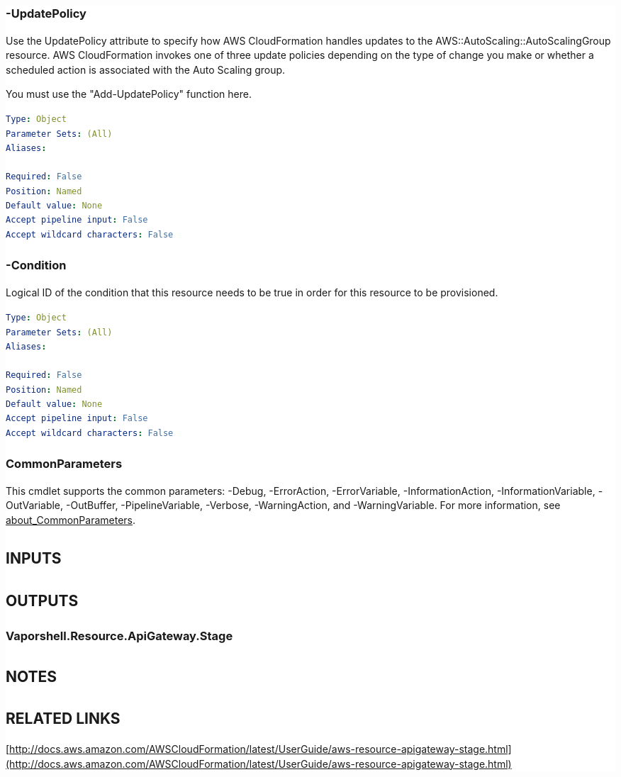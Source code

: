 ### -UpdatePolicy
Use the UpdatePolicy attribute to specify how AWS CloudFormation handles updates to the AWS::AutoScaling::AutoScalingGroup resource.
AWS CloudFormation invokes one of three update policies depending on the type of change you make or whether a scheduled action is associated with the Auto Scaling group.

You must use the "Add-UpdatePolicy" function here.

```yaml
Type: Object
Parameter Sets: (All)
Aliases:

Required: False
Position: Named
Default value: None
Accept pipeline input: False
Accept wildcard characters: False
```

### -Condition
Logical ID of the condition that this resource needs to be true in order for this resource to be provisioned.

```yaml
Type: Object
Parameter Sets: (All)
Aliases:

Required: False
Position: Named
Default value: None
Accept pipeline input: False
Accept wildcard characters: False
```

### CommonParameters
This cmdlet supports the common parameters: -Debug, -ErrorAction, -ErrorVariable, -InformationAction, -InformationVariable, -OutVariable, -OutBuffer, -PipelineVariable, -Verbose, -WarningAction, and -WarningVariable. For more information, see [about_CommonParameters](http://go.microsoft.com/fwlink/?LinkID=113216).

## INPUTS

## OUTPUTS

### Vaporshell.Resource.ApiGateway.Stage
## NOTES

## RELATED LINKS

[http://docs.aws.amazon.com/AWSCloudFormation/latest/UserGuide/aws-resource-apigateway-stage.html](http://docs.aws.amazon.com/AWSCloudFormation/latest/UserGuide/aws-resource-apigateway-stage.html)

